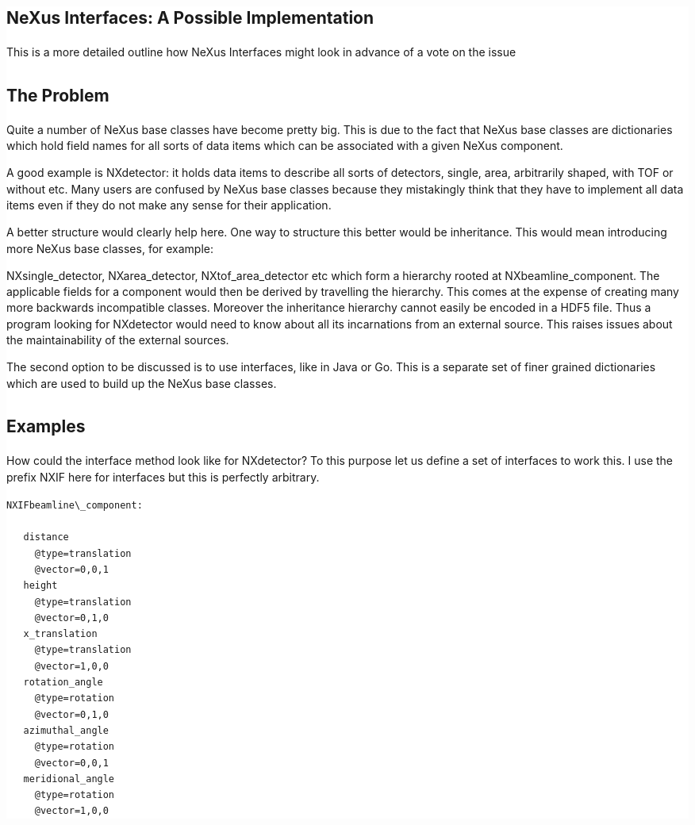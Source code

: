 NeXus Interfaces: A Possible Implementation
-------------------------------------------

This is a more detailed outline how NeXus Interfaces might look in
advance of a vote on the issue

The Problem
-----------

Quite a number of NeXus base classes have become pretty big. This is due
to the fact that NeXus base classes are dictionaries which hold field
names for all sorts of data items which can be associated with a given
NeXus component.

A good example is NXdetector: it holds data items to describe all sorts
of detectors, single, area, arbitrarily shaped, with TOF or without etc.
Many users are confused by NeXus base classes because they mistakingly
think that they have to implement all data items even if they do not
make any sense for their application.

A better structure would clearly help here. One way to structure this
better would be inheritance. This would mean introducing more NeXus base
classes, for example:

NXsingle\_detector, NXarea\_detector, NXtof\_area\_detector etc which
form a hierarchy rooted at NXbeamline\_component. The applicable fields
for a component would then be derived by travelling the hierarchy. This
comes at the expense of creating many more backwards incompatible
classes. Moreover the inheritance hierarchy cannot easily be encoded in
a HDF5 file. Thus a program looking for NXdetector would need to know
about all its incarnations from an external source. This raises issues
about the maintainability of the external sources.

The second option to be discussed is to use interfaces, like in Java or
Go. This is a separate set of finer grained dictionaries which are used
to build up the NeXus base classes.

Examples
--------

How could the interface method look like for NXdetector? To this purpose
let us define a set of interfaces to work this. I use the prefix NXIF
here for interfaces but this is perfectly arbitrary.

    NXIFbeamline\_component:  

       distance  
         @type=translation  
         @vector=0,0,1  
       height  
         @type=translation  
         @vector=0,1,0  
       x_translation  
         @type=translation  
         @vector=1,0,0  
       rotation_angle  
         @type=rotation  
         @vector=0,1,0  
       azimuthal_angle  
         @type=rotation  
         @vector=0,0,1  
       meridional_angle  
         @type=rotation  
         @vector=1,0,0
